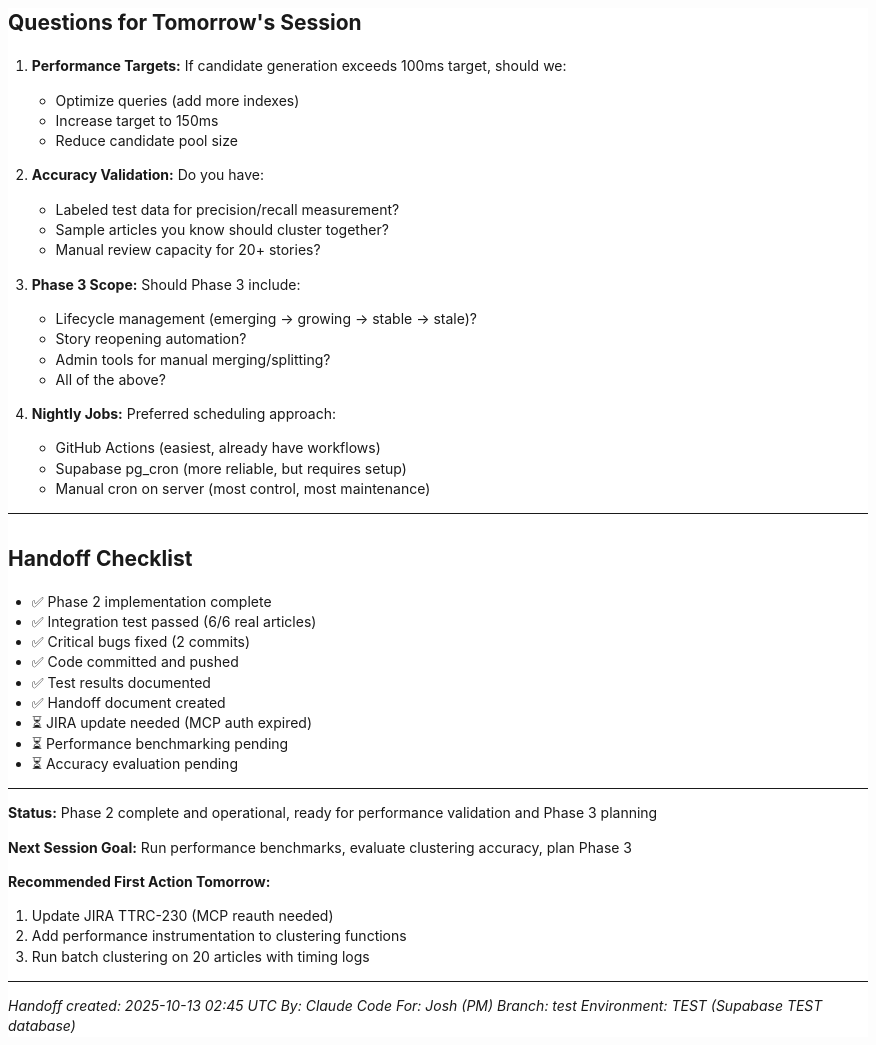 ## Questions for Tomorrow's Session

1. **Performance Targets:** If candidate generation exceeds 100ms target, should we:
   - Optimize queries (add more indexes)
   - Increase target to 150ms
   - Reduce candidate pool size

2. **Accuracy Validation:** Do you have:
   - Labeled test data for precision/recall measurement?
   - Sample articles you know should cluster together?
   - Manual review capacity for 20+ stories?

3. **Phase 3 Scope:** Should Phase 3 include:
   - Lifecycle management (emerging → growing → stable → stale)?
   - Story reopening automation?
   - Admin tools for manual merging/splitting?
   - All of the above?

4. **Nightly Jobs:** Preferred scheduling approach:
   - GitHub Actions (easiest, already have workflows)
   - Supabase pg_cron (more reliable, but requires setup)
   - Manual cron on server (most control, most maintenance)

---

## Handoff Checklist

- ✅ Phase 2 implementation complete
- ✅ Integration test passed (6/6 real articles)
- ✅ Critical bugs fixed (2 commits)
- ✅ Code committed and pushed
- ✅ Test results documented
- ✅ Handoff document created
- ⏳ JIRA update needed (MCP auth expired)
- ⏳ Performance benchmarking pending
- ⏳ Accuracy evaluation pending

---

**Status:** Phase 2 complete and operational, ready for performance validation and Phase 3 planning

**Next Session Goal:** Run performance benchmarks, evaluate clustering accuracy, plan Phase 3

**Recommended First Action Tomorrow:** 
1. Update JIRA TTRC-230 (MCP reauth needed)
2. Add performance instrumentation to clustering functions
3. Run batch clustering on 20 articles with timing logs

---

_Handoff created: 2025-10-13 02:45 UTC_
_By: Claude Code_
_For: Josh (PM)_
_Branch: test_
_Environment: TEST (Supabase TEST database)_
